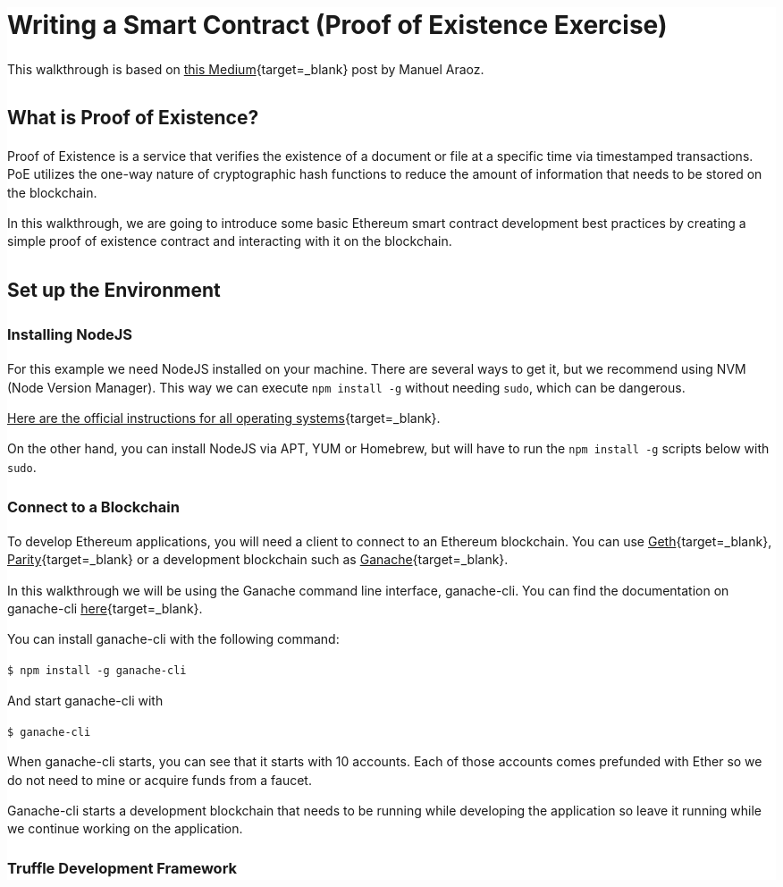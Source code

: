 # Writing a Smart Contract (Proof of Existence Exercise)

This walkthrough is based on [this Medium](https://blog.zeppelin.solutions/the-hitchhikers-guide-to-smart-contracts-in-ethereum-848f08001f05){target=_blank} post by Manuel Araoz.

## What is Proof of Existence?

Proof of Existence is a service that verifies the existence of a document or file at a specific time via timestamped transactions. PoE utilizes the one-way nature of cryptographic hash functions to reduce the amount of information that needs to be stored on the blockchain.

In this walkthrough, we are going to introduce some basic Ethereum smart contract development best practices by creating a simple proof of existence contract and interacting with it on the blockchain.

## Set up the Environment

### Installing NodeJS

For this example we need NodeJS installed on your machine. There are several ways to get it, but we recommend using NVM (Node Version Manager). This way we can execute `npm install -g` without needing `sudo`, which can be dangerous. 

[Here are the official instructions for all operating systems](https://github.com/nvm-sh/nvm#install--update-script){target=_blank}.

On the other hand, you can install NodeJS via APT, YUM or Homebrew, but will have to run the `npm install -g` scripts below with `sudo`.

### Connect to a Blockchain

To develop Ethereum applications, you will need a client to connect to an Ethereum blockchain. You can use [Geth](https://geth.ethereum.org/docs/getting-started){target=_blank}, [Parity](https://www.parity.io/){target=_blank} or a development blockchain such as [Ganache](http://truffleframework.com/ganache/){target=_blank}.

In this walkthrough we will be using the Ganache command line interface, ganache-cli. You can find the documentation on ganache-cli [here](https://github.com/trufflesuite/ganache-cli){target=_blank}.

You can install ganache-cli with the following command:

    $ npm install -g ganache-cli

And start ganache-cli with

    $ ganache-cli

When ganache-cli starts, you can see that it starts with 10 accounts. Each of those accounts comes prefunded with Ether so we do not need to mine or acquire funds from a faucet.

Ganache-cli starts a development blockchain that needs to be running while developing the application so leave it running while we continue working on the application.

### Truffle Development Framework
